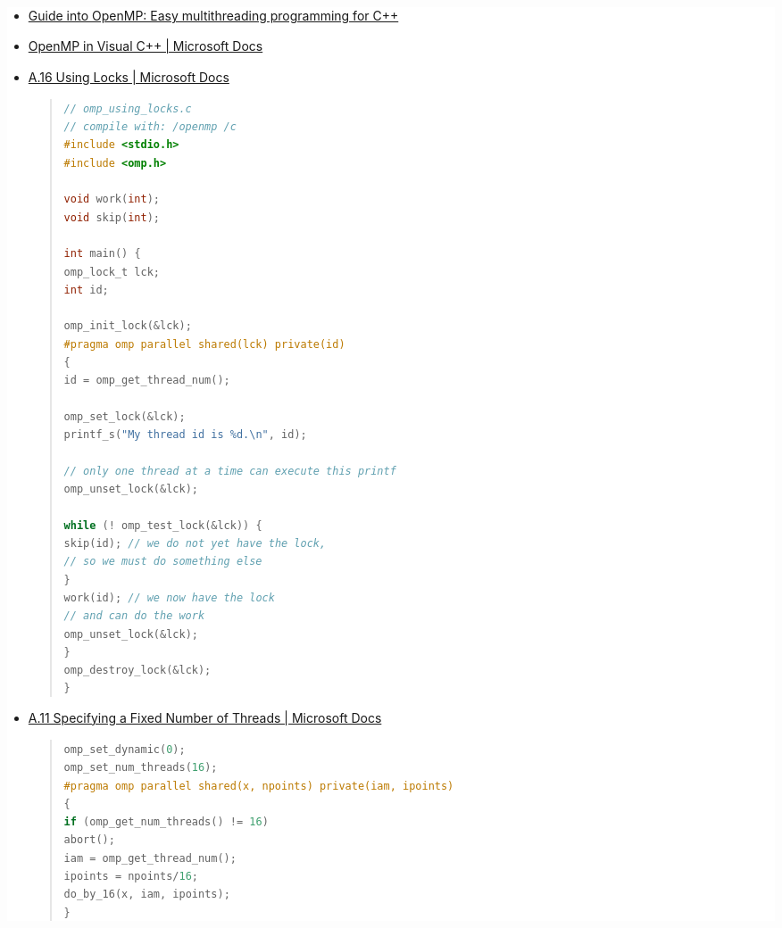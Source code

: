 - [Guide into OpenMP: Easy multithreading programming for C++](http://bisqwit.iki.fi/story/howto/openmp/)

- [OpenMP in Visual C++ | Microsoft Docs](https://docs.microsoft.com/en-us/cpp/parallel/openmp/openmp-in-visual-cpp)

- [A.16 Using Locks | Microsoft Docs](https://docs.microsoft.com/en-us/cpp/parallel/openmp/a-16-using-locks)

    > ```c
    > // omp_using_locks.c
    > // compile with: /openmp /c
    > #include <stdio.h>
    > #include <omp.h>
    > 
    > void work(int);
    > void skip(int);
    > 
    > int main() {
    > omp_lock_t lck;
    > int id;
    > 
    > omp_init_lock(&lck);
    > #pragma omp parallel shared(lck) private(id)
    > {
    > id = omp_get_thread_num();
    > 
    > omp_set_lock(&lck);
    > printf_s("My thread id is %d.\n", id);
    > 
    > // only one thread at a time can execute this printf
    > omp_unset_lock(&lck);
    > 
    > while (! omp_test_lock(&lck)) {
    > skip(id); // we do not yet have the lock,
    > // so we must do something else
    > }
    > work(id); // we now have the lock
    > // and can do the work
    > omp_unset_lock(&lck);
    > }
    > omp_destroy_lock(&lck);
    > }
    > ```


- [A.11 Specifying a Fixed Number of Threads | Microsoft Docs](https://docs.microsoft.com/en-us/cpp/parallel/openmp/a-11-specifying-a-fixed-number-of-threads)


    > ```c
    > omp_set_dynamic(0);
    > omp_set_num_threads(16);
    > #pragma omp parallel shared(x, npoints) private(iam, ipoints)
    > {
    > if (omp_get_num_threads() != 16)
    > abort();
    > iam = omp_get_thread_num();
    > ipoints = npoints/16;
    > do_by_16(x, iam, ipoints);
    > }
    > ```
